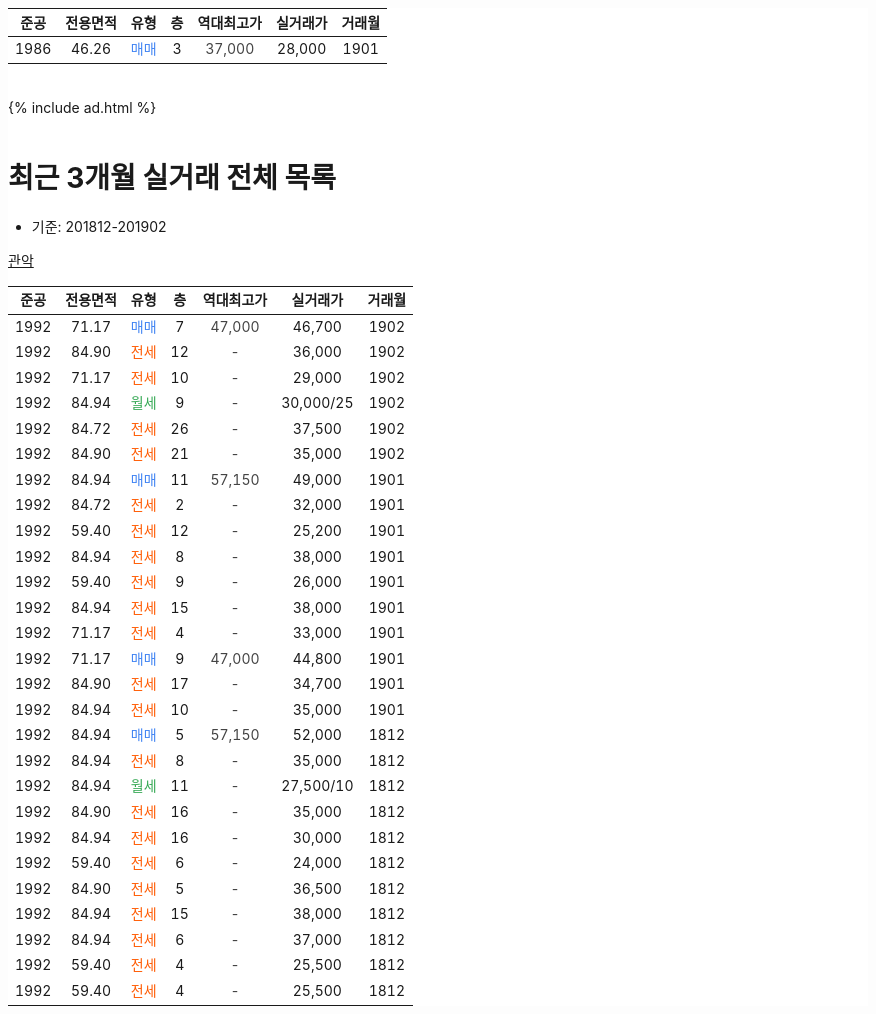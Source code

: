 |준공|전용면적|유형|층|역대최고가|실거래가|거래월|
|:---:|:---:|:---:|:---:|:---:|:---:|:---:|
|1986|46.26|<span style="color:#4285f3">매매</span>|3|<span style="color:#444444">37,000</span>|28,000|1901|


<br>
{% include ad.html %}
<br>

# 최근 3개월 실거래 전체 목록
* 기준: 201812-201902


[관악](https://search.naver.com/search.naver?query=%EA%B2%BD%EA%B8%B0%EB%8F%84+%EC%95%88%EC%96%91%EC%8B%9C+%EB%8F%99%EC%95%88%EA%B5%AC+%EB%B9%84%EC%82%B0%EB%8F%99+%EA%B4%80%EC%95%85)

|준공|전용면적|유형|층|역대최고가|실거래가|거래월|
|:---:|:---:|:---:|:---:|:---:|:---:|:---:|
|1992|71.17|<span style="color:#4285f3">매매</span>|7|<span style="color:#444444">47,000</span>|46,700|1902|
|1992|84.90|<span style="color:#ff5a00">전세</span>|12|<span style="color:#444444">-</span>|36,000|1902|
|1992|71.17|<span style="color:#ff5a00">전세</span>|10|<span style="color:#444444">-</span>|29,000|1902|
|1992|84.94|<span style="color:#34a853">월세</span>|9|<span style="color:#444444">-</span>|30,000/25|1902|
|1992|84.72|<span style="color:#ff5a00">전세</span>|26|<span style="color:#444444">-</span>|37,500|1902|
|1992|84.90|<span style="color:#ff5a00">전세</span>|21|<span style="color:#444444">-</span>|35,000|1902|
|1992|84.94|<span style="color:#4285f3">매매</span>|11|<span style="color:#444444">57,150</span>|49,000|1901|
|1992|84.72|<span style="color:#ff5a00">전세</span>|2|<span style="color:#444444">-</span>|32,000|1901|
|1992|59.40|<span style="color:#ff5a00">전세</span>|12|<span style="color:#444444">-</span>|25,200|1901|
|1992|84.94|<span style="color:#ff5a00">전세</span>|8|<span style="color:#444444">-</span>|38,000|1901|
|1992|59.40|<span style="color:#ff5a00">전세</span>|9|<span style="color:#444444">-</span>|26,000|1901|
|1992|84.94|<span style="color:#ff5a00">전세</span>|15|<span style="color:#444444">-</span>|38,000|1901|
|1992|71.17|<span style="color:#ff5a00">전세</span>|4|<span style="color:#444444">-</span>|33,000|1901|
|1992|71.17|<span style="color:#4285f3">매매</span>|9|<span style="color:#444444">47,000</span>|44,800|1901|
|1992|84.90|<span style="color:#ff5a00">전세</span>|17|<span style="color:#444444">-</span>|34,700|1901|
|1992|84.94|<span style="color:#ff5a00">전세</span>|10|<span style="color:#444444">-</span>|35,000|1901|
|1992|84.94|<span style="color:#4285f3">매매</span>|5|<span style="color:#444444">57,150</span>|52,000|1812|
|1992|84.94|<span style="color:#ff5a00">전세</span>|8|<span style="color:#444444">-</span>|35,000|1812|
|1992|84.94|<span style="color:#34a853">월세</span>|11|<span style="color:#444444">-</span>|27,500/10|1812|
|1992|84.90|<span style="color:#ff5a00">전세</span>|16|<span style="color:#444444">-</span>|35,000|1812|
|1992|84.94|<span style="color:#ff5a00">전세</span>|16|<span style="color:#444444">-</span>|30,000|1812|
|1992|59.40|<span style="color:#ff5a00">전세</span>|6|<span style="color:#444444">-</span>|24,000|1812|
|1992|84.90|<span style="color:#ff5a00">전세</span>|5|<span style="color:#444444">-</span>|36,500|1812|
|1992|84.94|<span style="color:#ff5a00">전세</span>|15|<span style="color:#444444">-</span>|38,000|1812|
|1992|84.94|<span style="color:#ff5a00">전세</span>|6|<span style="color:#444444">-</span>|37,000|1812|
|1992|59.40|<span style="color:#ff5a00">전세</span>|4|<span style="color:#444444">-</span>|25,500|1812|
|1992|59.40|<span style="color:#ff5a00">전세</span>|4|<span style="color:#444444">-</span>|25,500|1812|